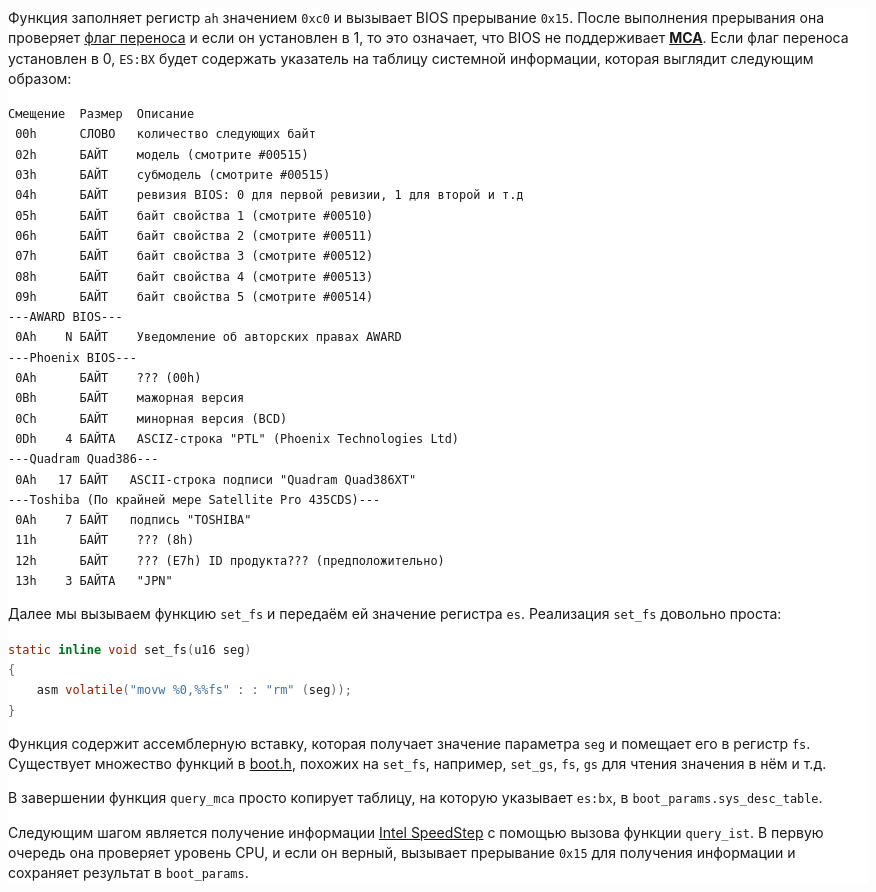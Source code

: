 Функция заполняет регистр `ah` значением `0xc0` и вызывает BIOS прерывание `0x15`. После выполнения прерывания она проверяет [флаг переноса](http://en.wikipedia.org/wiki/Carry_flag) и если он установлен в 1, то это означает, что BIOS не поддерживает [**MCA**](https://en.wikipedia.org/wiki/Micro_Channel_architecture). Если флаг переноса установлен в 0, `ES:BX` будет содержать указатель на таблицу системной информации, которая выглядит следующим образом:

```
Смещение  Размер  Описание
 00h      СЛОВО   количество следующих байт
 02h      БАЙТ    модель (смотрите #00515)
 03h      БАЙТ    субмодель (смотрите #00515)
 04h      БАЙТ    ревизия BIOS: 0 для первой ревизии, 1 для второй и т.д
 05h      БАЙТ    байт свойства 1 (смотрите #00510)
 06h      БАЙТ    байт свойства 2 (смотрите #00511)
 07h      БАЙТ    байт свойства 3 (смотрите #00512)
 08h      БАЙТ    байт свойства 4 (смотрите #00513)
 09h      БАЙТ    байт свойства 5 (смотрите #00514)
---AWARD BIOS---
 0Ah    N БАЙТ    Уведомление об авторских правах AWARD
---Phoenix BIOS---
 0Ah      БАЙТ    ??? (00h)
 0Bh      БАЙТ    мажорная версия
 0Ch      БАЙТ    минорная версия (BCD)
 0Dh    4 БАЙТА   ASCIZ-строка "PTL" (Phoenix Technologies Ltd)
---Quadram Quad386---
 0Ah   17 БАЙТ   ASCII-строка подписи "Quadram Quad386XT"
---Toshiba (По крайней мере Satellite Pro 435CDS)---
 0Ah    7 БАЙТ   подпись "TOSHIBA"
 11h      БАЙТ    ??? (8h)
 12h      БАЙТ    ??? (E7h) ID продукта??? (предположительно)
 13h    3 БАЙТА   "JPN"
 ```

Далее мы вызываем функцию `set_fs` и передаём ей значение регистра `es`. Реализация `set_fs` довольно проста:

```c
static inline void set_fs(u16 seg)
{
    asm volatile("movw %0,%%fs" : : "rm" (seg));
}
```

Функция содержит ассемблерную вставку, которая получает значение параметра `seg` и помещает его в регистр `fs`. Существует множество функций в [boot.h](https://github.com/torvalds/linux/blob/16f73eb02d7e1765ccab3d2018e0bd98eb93d973/arch/x86/boot/boot.h), похожих на `set_fs`, например, `set_gs`, `fs`, `gs` для чтения значения в нём и т.д.

В завершении функция `query_mca` просто копирует таблицу, на которую указывает `es:bx`, в `boot_params.sys_desc_table`.

Следующим шагом является получение информации [Intel SpeedStep](http://en.wikipedia.org/wiki/SpeedStep) с помощью вызова функции `query_ist`. В первую очередь она проверяет уровень CPU, и если он верный, вызывает прерывание `0x15` для получения информации и сохраняет результат в `boot_params`.
